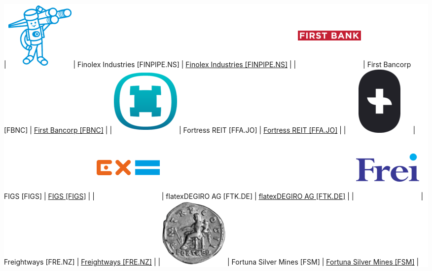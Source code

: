 | ![Finolex Industries [FINPIPE.NS]](/img/128/FINPIPE.NS-98be7c55.png) | Finolex Industries [FINPIPE.NS] | [Finolex Industries [FINPIPE.NS]](../../page/finolex-industries/logo/ ) |
| ![First Bancorp [FBNC]](/img/128/FBNC-1dfffb57.png) | First Bancorp [FBNC] | [First Bancorp [FBNC]](../../page/1st-bancorp/logo/ ) |
| ![Fortress REIT [FFA.JO]](/img/128/FFA.JO-306ccade.png) | Fortress REIT [FFA.JO] | [Fortress REIT [FFA.JO]](../../page/fortress-reit/logo/ ) |
| ![FIGS [FIGS]](/img/128/FIGS-d1ad946b.png) | FIGS [FIGS] | [FIGS [FIGS]](../../page/figs/logo/ ) |
| ![flatexDEGIRO AG [FTK.DE]](/img/128/FTK.DE-0dc07636.png) | flatexDEGIRO AG [FTK.DE] | [flatexDEGIRO AG [FTK.DE]](../../page/flatex-degiro/logo/ ) |
| ![Freightways [FRE.NZ]](/img/128/FRE.NZ-5b67dc9e.png) | Freightways [FRE.NZ] | [Freightways [FRE.NZ]](../../page/freightways/logo/ ) |
| ![Fortuna Silver Mines [FSM]](/img/128/FSM-5edb807b.png) | Fortuna Silver Mines [FSM] | [Fortuna Silver Mines [FSM]](../../page/fortuna-silver-mines/logo/ ) |